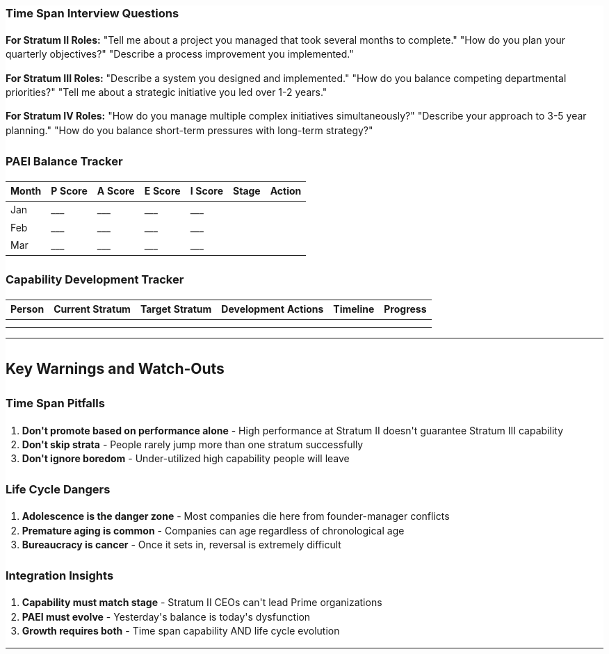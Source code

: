### Time Span Interview Questions

**For Stratum II Roles:**
"Tell me about a project you managed that took several months to complete."
"How do you plan your quarterly objectives?"
"Describe a process improvement you implemented."

**For Stratum III Roles:**
"Describe a system you designed and implemented."
"How do you balance competing departmental priorities?"
"Tell me about a strategic initiative you led over 1-2 years."

**For Stratum IV Roles:**
"How do you manage multiple complex initiatives simultaneously?"
"Describe your approach to 3-5 year planning."
"How do you balance short-term pressures with long-term strategy?"

### PAEI Balance Tracker

| Month | P Score | A Score | E Score | I Score | Stage | Action |
|-------|---------|---------|---------|---------|-------|--------|
| Jan | ___ | ___ | ___ | ___ | | |
| Feb | ___ | ___ | ___ | ___ | | |
| Mar | ___ | ___ | ___ | ___ | | |

### Capability Development Tracker

| Person | Current Stratum | Target Stratum | Development Actions | Timeline | Progress |
|--------|----------------|----------------|--------------------:|----------|----------|
| | | | | | |
| | | | | | |

---

## Key Warnings and Watch-Outs

### Time Span Pitfalls
1. **Don't promote based on performance alone** - High performance at Stratum II doesn't guarantee Stratum III capability
2. **Don't skip strata** - People rarely jump more than one stratum successfully
3. **Don't ignore boredom** - Under-utilized high capability people will leave

### Life Cycle Dangers
1. **Adolescence is the danger zone** - Most companies die here from founder-manager conflicts
2. **Premature aging is common** - Companies can age regardless of chronological age
3. **Bureaucracy is cancer** - Once it sets in, reversal is extremely difficult

### Integration Insights
1. **Capability must match stage** - Stratum II CEOs can't lead Prime organizations
2. **PAEI must evolve** - Yesterday's balance is today's dysfunction
3. **Growth requires both** - Time span capability AND life cycle evolution

---